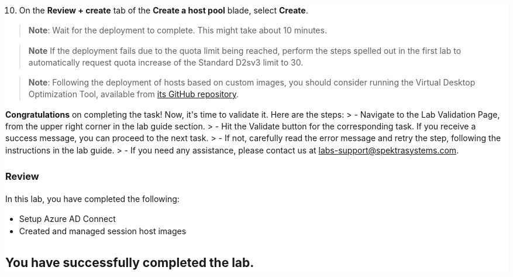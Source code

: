 10. On the **Review + create** tab of the **Create a host pool** blade, select **Create**.

   >**Note**: Wait for the deployment to complete. This might take about 10 minutes.
   
   >**Note** If the deployment fails due to the quota limit being reached, perform the steps spelled out in the first lab to automatically request quota increase of the Standard D2sv3 limit to 30.

   >**Note**: Following the deployment of hosts based on custom images, you should consider running the Virtual Desktop Optimization Tool, available from [its GitHub repository](https://github.com/The-Virtual-Desktop-Team/).

   **Congratulations** on completing the task! Now, it's time to validate it. Here are the steps:
     > - Navigate to the Lab Validation Page, from the upper right corner in the lab guide section.
     > - Hit the Validate button for the corresponding task. If you receive a success message, you can proceed to the next task. 
     > - If not, carefully read the error message and retry the step, following the instructions in the lab guide.
     > - If you need any assistance, please contact us at labs-support@spektrasystems.com. 

### Review
In this lab, you have completed the following:
- Setup Azure AD Connect
- Created and managed session host images

## You have successfully completed the lab.
